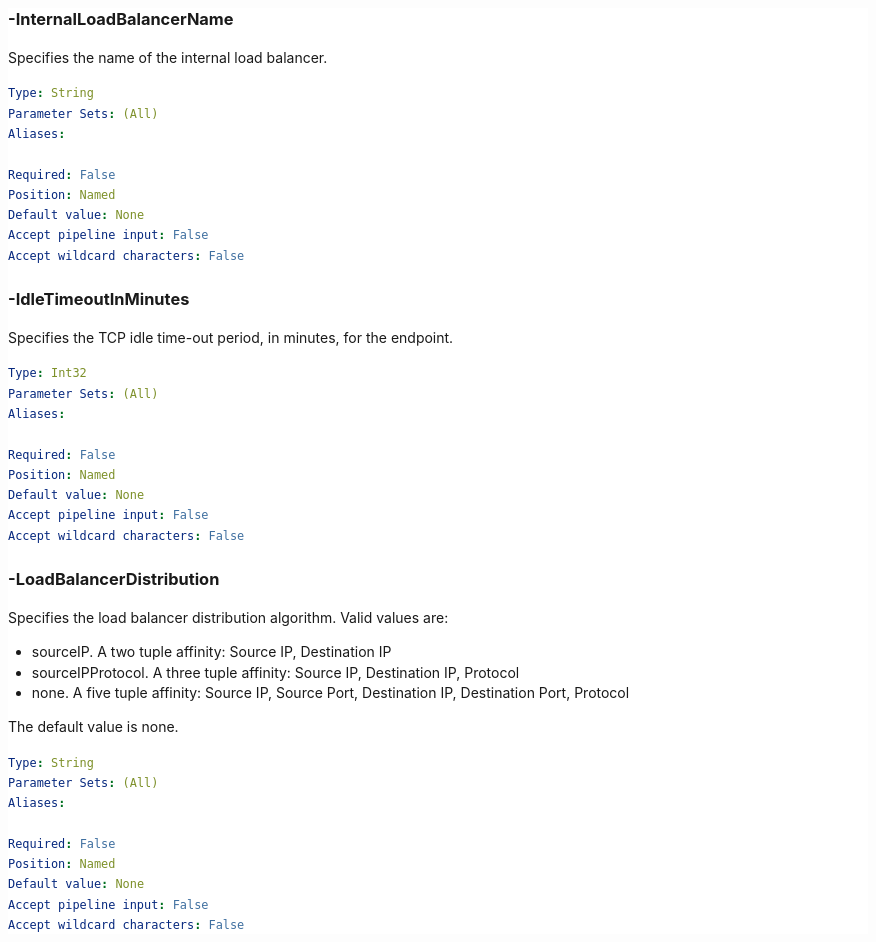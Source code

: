 ### -InternalLoadBalancerName
Specifies the name of the internal load balancer.

```yaml
Type: String
Parameter Sets: (All)
Aliases: 

Required: False
Position: Named
Default value: None
Accept pipeline input: False
Accept wildcard characters: False
```

### -IdleTimeoutInMinutes
Specifies the TCP idle time-out period, in minutes, for the endpoint.

```yaml
Type: Int32
Parameter Sets: (All)
Aliases: 

Required: False
Position: Named
Default value: None
Accept pipeline input: False
Accept wildcard characters: False
```

### -LoadBalancerDistribution
Specifies the load balancer distribution algorithm.
Valid values are: 

- sourceIP.
A two tuple affinity: Source IP, Destination IP 
- sourceIPProtocol.
A three tuple affinity: Source IP, Destination IP, Protocol 
- none.
A five tuple affinity: Source IP, Source Port, Destination IP, Destination Port, Protocol 

The default value is none.

```yaml
Type: String
Parameter Sets: (All)
Aliases: 

Required: False
Position: Named
Default value: None
Accept pipeline input: False
Accept wildcard characters: False
```
